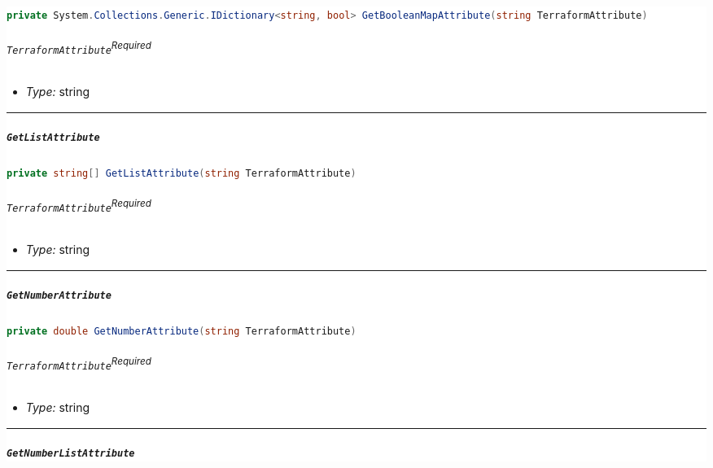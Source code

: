 ```csharp
private System.Collections.Generic.IDictionary<string, bool> GetBooleanMapAttribute(string TerraformAttribute)
```

###### `TerraformAttribute`<sup>Required</sup> <a name="TerraformAttribute" id="rhizo-co-terraform-provider-oci.networkFirewallNetworkFirewallPolicyDecryptionProfile.NetworkFirewallNetworkFirewallPolicyDecryptionProfileTimeoutsOutputReference.getBooleanMapAttribute.parameter.terraformAttribute"></a>

- *Type:* string

---

##### `GetListAttribute` <a name="GetListAttribute" id="rhizo-co-terraform-provider-oci.networkFirewallNetworkFirewallPolicyDecryptionProfile.NetworkFirewallNetworkFirewallPolicyDecryptionProfileTimeoutsOutputReference.getListAttribute"></a>

```csharp
private string[] GetListAttribute(string TerraformAttribute)
```

###### `TerraformAttribute`<sup>Required</sup> <a name="TerraformAttribute" id="rhizo-co-terraform-provider-oci.networkFirewallNetworkFirewallPolicyDecryptionProfile.NetworkFirewallNetworkFirewallPolicyDecryptionProfileTimeoutsOutputReference.getListAttribute.parameter.terraformAttribute"></a>

- *Type:* string

---

##### `GetNumberAttribute` <a name="GetNumberAttribute" id="rhizo-co-terraform-provider-oci.networkFirewallNetworkFirewallPolicyDecryptionProfile.NetworkFirewallNetworkFirewallPolicyDecryptionProfileTimeoutsOutputReference.getNumberAttribute"></a>

```csharp
private double GetNumberAttribute(string TerraformAttribute)
```

###### `TerraformAttribute`<sup>Required</sup> <a name="TerraformAttribute" id="rhizo-co-terraform-provider-oci.networkFirewallNetworkFirewallPolicyDecryptionProfile.NetworkFirewallNetworkFirewallPolicyDecryptionProfileTimeoutsOutputReference.getNumberAttribute.parameter.terraformAttribute"></a>

- *Type:* string

---

##### `GetNumberListAttribute` <a name="GetNumberListAttribute" id="rhizo-co-terraform-provider-oci.networkFirewallNetworkFirewallPolicyDecryptionProfile.NetworkFirewallNetworkFirewallPolicyDecryptionProfileTimeoutsOutputReference.getNumberListAttribute"></a>
